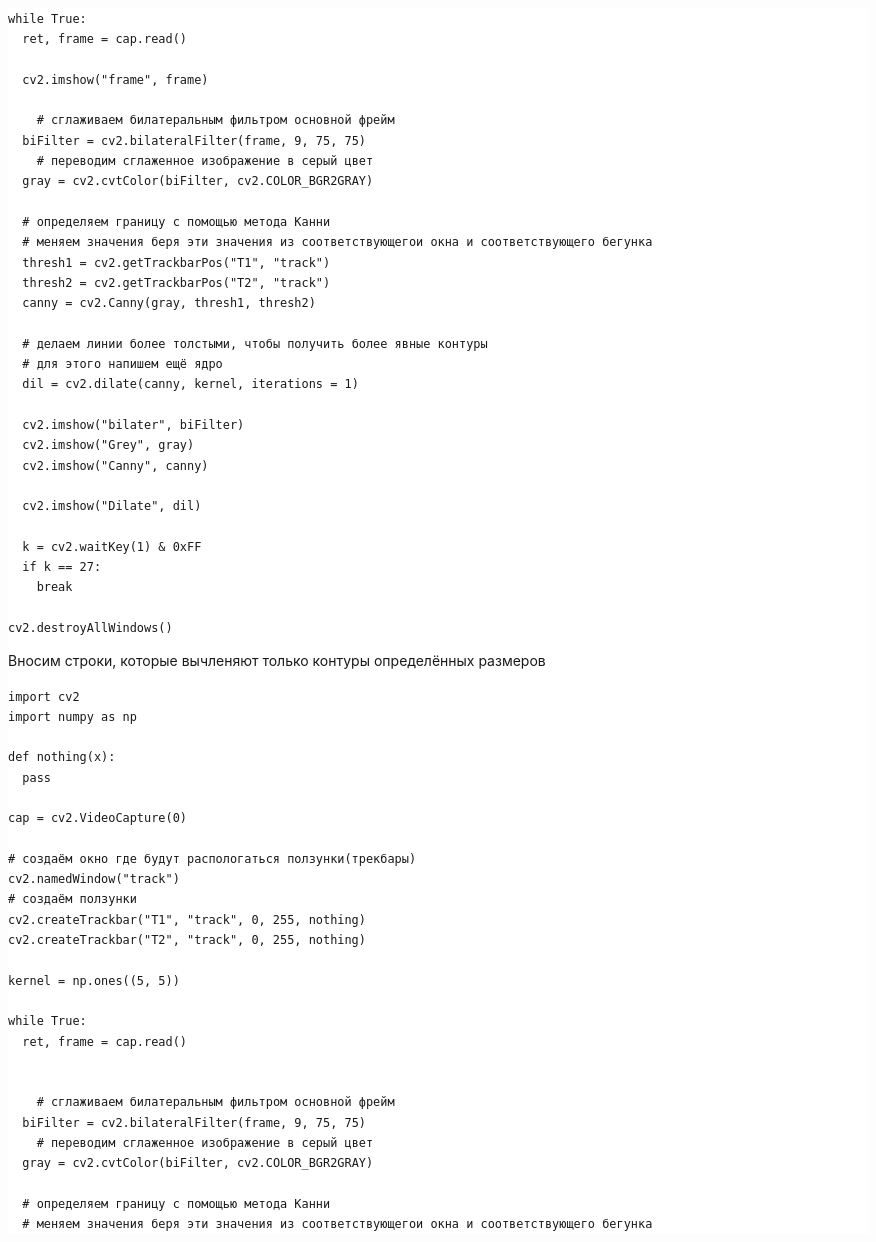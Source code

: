 ```
while True:
  ret, frame = cap.read()

  cv2.imshow("frame", frame)

    # сглаживаем билатеральным фильтром основной фрейм
  biFilter = cv2.bilateralFilter(frame, 9, 75, 75)
    # переводим сглаженное изображение в серый цвет
  gray = cv2.cvtColor(biFilter, cv2.COLOR_BGR2GRAY)

  # определяем границу с помощью метода Канни
  # меняем значения беря эти значения из соответствующегои окна и соответствующего бегунка
  thresh1 = cv2.getTrackbarPos("T1", "track")
  thresh2 = cv2.getTrackbarPos("T2", "track")
  canny = cv2.Canny(gray, thresh1, thresh2)

  # делаем линии более толстыми, чтобы получить более явные контуры
  # для этого напишем ещё ядро
  dil = cv2.dilate(canny, kernel, iterations = 1)

  cv2.imshow("bilater", biFilter)
  cv2.imshow("Grey", gray)
  cv2.imshow("Canny", canny)

  cv2.imshow("Dilate", dil)

  k = cv2.waitKey(1) & 0xFF
  if k == 27:
    break

cv2.destroyAllWindows()
```


Вносим строки, которые вычленяют только контуры определённых размеров

```
import cv2
import numpy as np

def nothing(x):
  pass

cap = cv2.VideoCapture(0)

# создаём окно где будут распологаться ползунки(трекбары)
cv2.namedWindow("track")
# создаём ползунки
cv2.createTrackbar("T1", "track", 0, 255, nothing)
cv2.createTrackbar("T2", "track", 0, 255, nothing)

kernel = np.ones((5, 5))

while True:
  ret, frame = cap.read()


    # сглаживаем билатеральным фильтром основной фрейм
  biFilter = cv2.bilateralFilter(frame, 9, 75, 75)
    # переводим сглаженное изображение в серый цвет
  gray = cv2.cvtColor(biFilter, cv2.COLOR_BGR2GRAY)

  # определяем границу с помощью метода Канни
  # меняем значения беря эти значения из соответствующегои окна и соответствующего бегунка
```